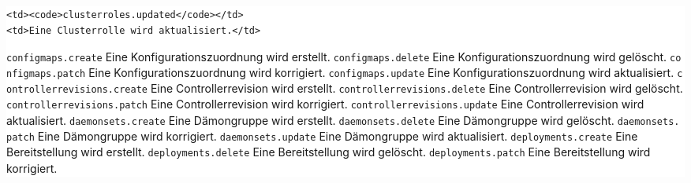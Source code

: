     <td><code>clusterroles.updated</code></td>
    <td>Eine Clusterrolle wird aktualisiert.</td>
  </tr>
  <tr>
    <td><code>configmaps.create</code></td>
    <td>Eine Konfigurationszuordnung wird erstellt.</td>
  </tr>
  <tr>
    <td><code>configmaps.delete</code></td>
    <td>Eine Konfigurationszuordnung wird gelöscht.</td>
  </tr>
  <tr>
    <td><code>configmaps.patch</code></td>
    <td>Eine Konfigurationszuordnung wird korrigiert.</td>
  </tr>
  <tr>
    <td><code>configmaps.update</code></td>
    <td>Eine Konfigurationszuordnung wird aktualisiert.</td>
  </tr>
  <tr>
    <td><code>controllerrevisions.create</code></td>
    <td>Eine Controllerrevision wird erstellt.</td>
  </tr>
  <tr>
    <td><code>controllerrevisions.delete</code></td>
    <td>Eine Controllerrevision wird gelöscht.</td>
  </tr>
  <tr>
    <td><code>controllerrevisions.patch</code></td>
    <td>Eine Controllerrevision wird korrigiert.</td>
  </tr>
  <tr>
    <td><code>controllerrevisions.update</code></td>
    <td>Eine Controllerrevision wird aktualisiert.</td>
  </tr>
  <tr>
    <td><code>daemonsets.create</code></td>
    <td>Eine Dämongruppe wird erstellt.</td>
  </tr>
  <tr>
    <td><code>daemonsets.delete</code></td>
    <td>Eine Dämongruppe wird gelöscht.</td>
  </tr>
  <tr>
    <td><code>daemonsets.patch</code></td>
    <td>Eine Dämongruppe wird korrigiert.</td>
  </tr>
  <tr>
    <td><code>daemonsets.update</code></td>
    <td>Eine Dämongruppe wird aktualisiert.</td>
  </tr>
  <tr>
    <td><code>deployments.create</code></td>
    <td>Eine Bereitstellung wird erstellt.</td>
  </tr>
  <tr>
    <td><code>deployments.delete</code></td>
    <td>Eine Bereitstellung wird gelöscht.</td>
  </tr>
  <tr>
    <td><code>deployments.patch</code></td>
    <td>Eine Bereitstellung wird korrigiert.</td>
  </tr>
  <tr>